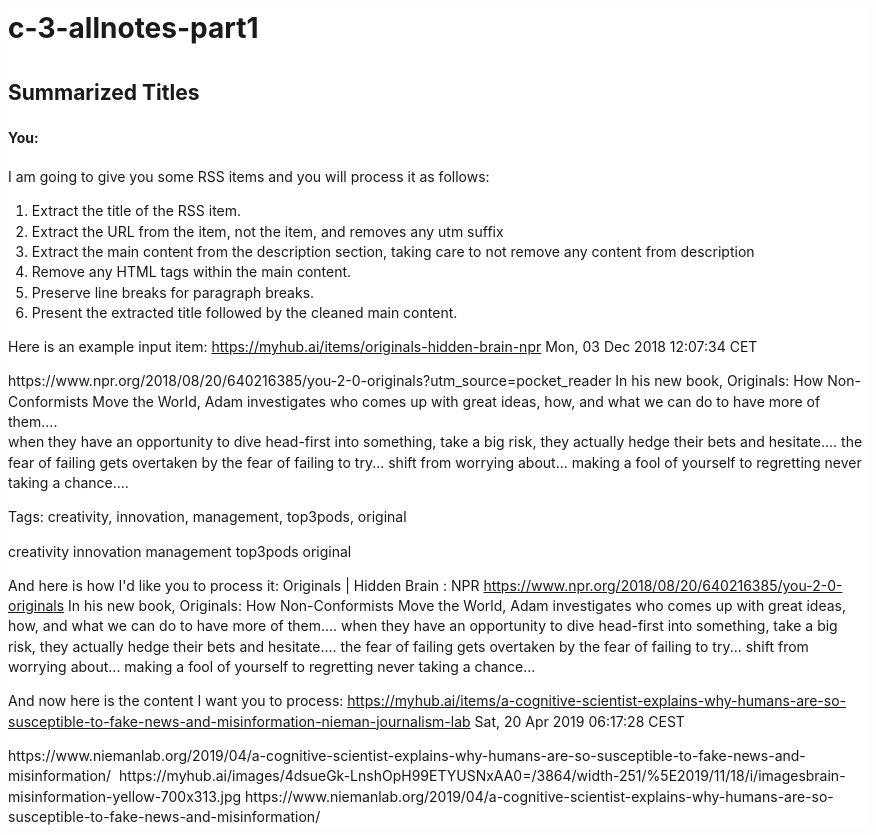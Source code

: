 # c-3-allnotes-part1
## Summarized Titles

#### You:
I am going to give you some RSS items and you will process it as follows: 
1. Extract the title of the RSS item. 
2. Extract the URL from the <link> item, not the <guid> item, and removes any utm suffix 
3. Extract the main content from the description section, taking care to not remove any content from description 
4. Remove any HTML tags within the main content. 
5. Preserve line breaks for paragraph breaks. 
6. Present the extracted title followed by the cleaned main content. 

Here is an example input item: 
<item> 
<guid>https://myhub.ai/items/originals-hidden-brain-npr</guid> 
<pubDate>Mon, 03 Dec 2018 12:07:34 CET</pubDate> 
<title>Originals | Hidden Brain : NPR</title> 
<link>https://www.npr.org/2018/08/20/640216385/you-2-0-originals?utm_source=pocket_reader</link> 
<description>In his new book, Originals: How Non-Conformists Move the World, Adam investigates who comes up with great ideas, how, and what we can do to have more of them.... <br> when they have an opportunity to dive head-first into something, take a big risk, they actually hedge their bets and hesitate.... the fear of failing gets overtaken by the fear of failing to try... shift from worrying about... making a fool of yourself to regretting never taking a chance.... <p>Tags: creativity, innovation, management, top3pods, original</p></description> <category>creativity</category> <category>innovation</category> <category>management</category> <category>top3pods</category> <category>original</category> 
</item> 

And here is how I'd like you to process it: 
Originals | Hidden Brain : NPR https://www.npr.org/2018/08/20/640216385/you-2-0-originals 
In his new book, Originals: How Non-Conformists Move the World, Adam investigates who comes up with great ideas, how, and what we can do to have more of them.... when they have an opportunity to dive head-first into something, take a big risk, they actually hedge their bets and hesitate.... the fear of failing gets overtaken by the fear of failing to try... shift from worrying about... making a fool of yourself to regretting never taking a chance...

And now here is the content I want you to process:
<item>
<guid>https://myhub.ai/items/a-cognitive-scientist-explains-why-humans-are-so-susceptible-to-fake-news-and-misinformation-nieman-journalism-lab</guid>
<pubDate>Sat, 20 Apr 2019 06:17:28 CEST</pubDate>
<title>A cognitive scientist explains why humans are so susceptible to fake news and misinformation » Nieman Journalism Lab</title>
<link>https://www.niemanlab.org/2019/04/a-cognitive-scientist-explains-why-humans-are-so-susceptible-to-fake-news-and-misinformation/</link>
<image>
<url>https://myhub.ai/images/4dsueGk-LnshOpH99ETYUSNxAA0=/3864/width-251/%5E2019/11/18/i/imagesbrain-misinformation-yellow-700x313.jpg</url>
<link>https://www.niemanlab.org/2019/04/a-cognitive-scientist-explains-why-humans-are-so-susceptible-to-fake-news-and-misinformation/</link>
</image>